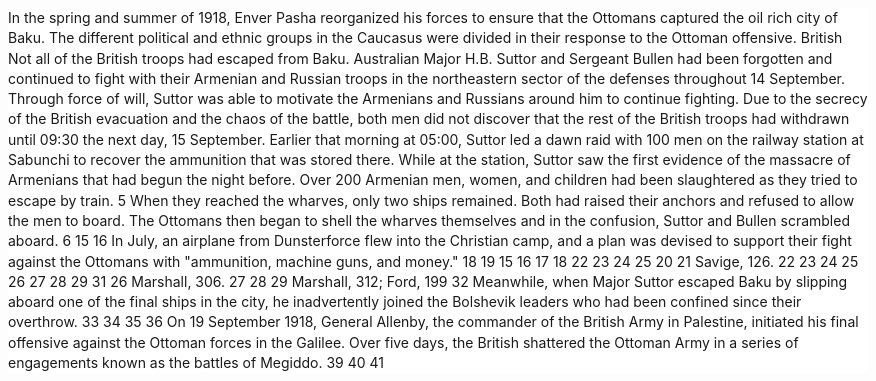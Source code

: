 In the spring and summer of 1918, Enver Pasha reorganized his forces to ensure that the Ottomans captured the oil rich city of Baku. The different political and ethnic groups in the Caucasus were divided in their response to the Ottoman offensive. British Not all of the British troops had escaped from Baku. Australian Major H.B. Suttor and Sergeant Bullen had been forgotten and continued to fight with their Armenian and Russian troops in the northeastern sector of the defenses throughout 14 September.
Through force of will, Suttor was able to motivate the Armenians and Russians around him to continue fighting. Due to the secrecy of the British evacuation and the chaos of the battle, both men did not discover that the rest of the British troops had withdrawn until 09:30 the next day, 15 September. Earlier that morning at 05:00, Suttor led a dawn raid with 100 men on the railway station at Sabunchi to recover the ammunition that was stored there. While at the station, Suttor saw the first evidence of the massacre of Armenians that had begun the night before. Over 200 Armenian men, women, and children had been slaughtered as they tried to escape by train. 
5
When they reached the wharves, only two ships remained. Both had raised their anchors and refused to allow the men to board. The Ottomans then began to shell the wharves themselves and in the confusion, Suttor and Bullen scrambled aboard. 
6
15
16
In July, an airplane from Dunsterforce flew into the Christian camp, and a plan was devised to support their fight against the Ottomans with "ammunition, machine guns, and money." 
18
19
15
16
17
18
22
23
24
25
20
21
Savige,
126. 22
23
24
25
26
27
28
29
31
26 Marshall,
306. 27
28
29 Marshall,
312;
Ford,
199
32
Meanwhile, when Major Suttor escaped Baku by slipping aboard one of the final ships in the city, he inadvertently joined the Bolshevik leaders who had been confined since their overthrow. 
33
34
35
36
On 19 September 1918, General Allenby, the commander of the British Army in Palestine, initiated his final offensive against the Ottoman forces in the Galilee. Over five days, the British shattered the Ottoman Army in a series of engagements known as the battles of Megiddo. 
39
40
41